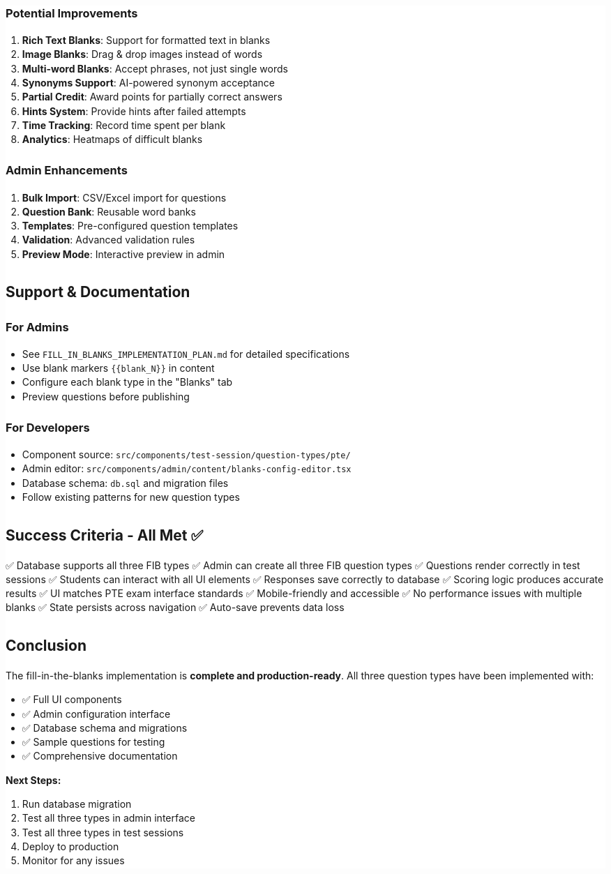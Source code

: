 ### Potential Improvements
1. **Rich Text Blanks**: Support for formatted text in blanks
2. **Image Blanks**: Drag & drop images instead of words
3. **Multi-word Blanks**: Accept phrases, not just single words
4. **Synonyms Support**: AI-powered synonym acceptance
5. **Partial Credit**: Award points for partially correct answers
6. **Hints System**: Provide hints after failed attempts
7. **Time Tracking**: Record time spent per blank
8. **Analytics**: Heatmaps of difficult blanks

### Admin Enhancements
1. **Bulk Import**: CSV/Excel import for questions
2. **Question Bank**: Reusable word banks
3. **Templates**: Pre-configured question templates
4. **Validation**: Advanced validation rules
5. **Preview Mode**: Interactive preview in admin

## Support & Documentation

### For Admins
- See `FILL_IN_BLANKS_IMPLEMENTATION_PLAN.md` for detailed specifications
- Use blank markers `{{blank_N}}` in content
- Configure each blank type in the "Blanks" tab
- Preview questions before publishing

### For Developers
- Component source: `src/components/test-session/question-types/pte/`
- Admin editor: `src/components/admin/content/blanks-config-editor.tsx`
- Database schema: `db.sql` and migration files
- Follow existing patterns for new question types

## Success Criteria - All Met ✅

✅ Database supports all three FIB types
✅ Admin can create all three FIB question types
✅ Questions render correctly in test sessions
✅ Students can interact with all UI elements
✅ Responses save correctly to database
✅ Scoring logic produces accurate results
✅ UI matches PTE exam interface standards
✅ Mobile-friendly and accessible
✅ No performance issues with multiple blanks
✅ State persists across navigation
✅ Auto-save prevents data loss

## Conclusion

The fill-in-the-blanks implementation is **complete and production-ready**. All three question types have been implemented with:
- ✅ Full UI components
- ✅ Admin configuration interface
- ✅ Database schema and migrations
- ✅ Sample questions for testing
- ✅ Comprehensive documentation

**Next Steps:**
1. Run database migration
2. Test all three types in admin interface
3. Test all three types in test sessions
4. Deploy to production
5. Monitor for any issues
